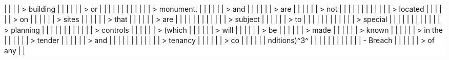 |              |              |              |   > building |      |
|              |              |              |     > or     |      |
|              |              |              |              |      |
|              |              |              |  > monument, |      |
|              |              |              |     > and    |      |
|              |              |              |     > are    |      |
|              |              |              |     > not    |      |
|              |              |              |              |      |
|              |              |              |    > located |      |
|              |              |              |     > on     |      |
|              |              |              |     > sites  |      |
|              |              |              |     > that   |      |
|              |              |              |     > are    |      |
|              |              |              |              |      |
|              |              |              |    > subject |      |
|              |              |              |     > to     |      |
|              |              |              |              |      |
|              |              |              |    > special |      |
|              |              |              |              |      |
|              |              |              |   > planning |      |
|              |              |              |              |      |
|              |              |              |   > controls |      |
|              |              |              |     > (which |      |
|              |              |              |     > will   |      |
|              |              |              |     > be     |      |
|              |              |              |     > made   |      |
|              |              |              |     > known  |      |
|              |              |              |     > in the |      |
|              |              |              |     > tender |      |
|              |              |              |     > and    |      |
|              |              |              |              |      |
|              |              |              |    > tenancy |      |
|              |              |              |     > co     |      |
|              |              |              | nditions)^3^ |      |
|              |              |              |              |      |
|              |              |              | -   Breach   |      |
|              |              |              |     > of any |      |